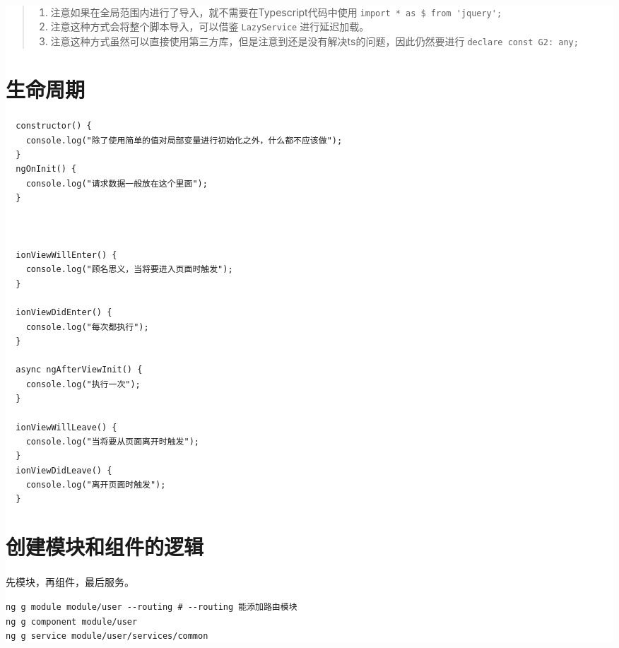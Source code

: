 > 1. 注意如果在全局范围内进行了导入，就不需要在Typescript代码中使用 `import * as $ from 'jquery';`
> 2. 注意这种方式会将整个脚本导入，可以借鉴 `LazyService` 进行延迟加载。
> 3. 注意这种方式虽然可以直接使用第三方库，但是注意到还是没有解决ts的问题，因此仍然要进行 `declare const G2: any;`
> 
# 生命周期

``` 
  constructor() {
    console.log("除了使用简单的值对局部变量进行初始化之外，什么都不应该做");
  }
  ngOnInit() {
    console.log("请求数据一般放在这个里面");
  }



  ionViewWillEnter() {
    console.log("顾名思义，当将要进入页面时触发");
  }

  ionViewDidEnter() {
    console.log("每次都执行");
  }

  async ngAfterViewInit() {
    console.log("执行一次");
  }

  ionViewWillLeave() {
    console.log("当将要从页面离开时触发");
  }
  ionViewDidLeave() {
    console.log("离开页面时触发");
  }
```

# 创建模块和组件的逻辑

先模块，再组件，最后服务。

``` 
ng g module module/user --routing # --routing 能添加路由模块
ng g component module/user
ng g service module/user/services/common
```
